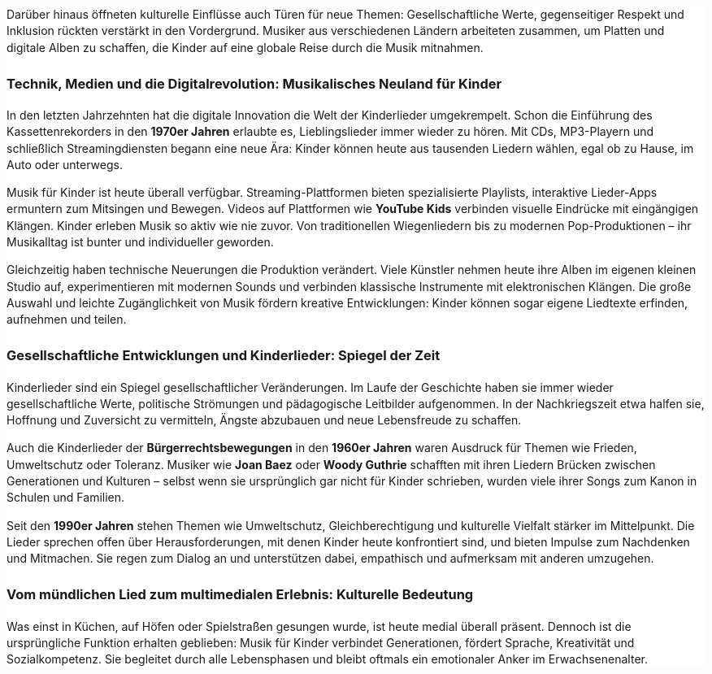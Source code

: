 Darüber hinaus öffneten kulturelle Einflüsse auch Türen für neue Themen: Gesellschaftliche Werte,
gegenseitiger Respekt und Inklusion rückten verstärkt in den Vordergrund. Musiker aus verschiedenen
Ländern arbeiteten zusammen, um Platten und digitale Alben zu schaffen, die Kinder auf eine globale
Reise durch die Musik mitnahmen.

### Technik, Medien und die Digitalrevolution: Musikalisches Neuland für Kinder

In den letzten Jahrzehnten hat die digitale Innovation die Welt der Kinderlieder umgekrempelt. Schon
die Einführung des Kassettenrekorders in den **1970er Jahren** erlaubte es, Lieblingslieder immer
wieder zu hören. Mit CDs, MP3-Playern und schließlich Streamingdiensten begann eine neue Ära: Kinder
können heute aus tausenden Liedern wählen, egal ob zu Hause, im Auto oder unterwegs.

Musik für Kinder ist heute überall verfügbar. Streaming-Plattformen bieten spezialisierte Playlists,
interaktive Lieder-Apps ermuntern zum Mitsingen und Bewegen. Videos auf Plattformen wie **YouTube
Kids** verbinden visuelle Eindrücke mit eingängigen Klängen. Kinder erleben Musik so aktiv wie nie
zuvor. Von traditionellen Wiegenliedern bis zu modernen Pop-Produktionen – ihr Musikalltag ist
bunter und individueller geworden.

Gleichzeitig haben technische Neuerungen die Produktion verändert. Viele Künstler nehmen heute ihre
Alben im eigenen kleinen Studio auf, experimentieren mit modernen Sounds und verbinden klassische
Instrumente mit elektronischen Klängen. Die große Auswahl und leichte Zugänglichkeit von Musik
fördern kreative Entwicklungen: Kinder können sogar eigene Liedtexte erfinden, aufnehmen und teilen.

### Gesellschaftliche Entwicklungen und Kinderlieder: Spiegel der Zeit

Kinderlieder sind ein Spiegel gesellschaftlicher Veränderungen. Im Laufe der Geschichte haben sie
immer wieder gesellschaftliche Werte, politische Strömungen und pädagogische Leitbilder aufgenommen.
In der Nachkriegszeit etwa halfen sie, Hoffnung und Zuversicht zu vermitteln, Ängste abzubauen und
neue Lebensfreude zu schaffen.

Auch die Kinderlieder der **Bürgerrechtsbewegungen** in den **1960er Jahren** waren Ausdruck für
Themen wie Frieden, Umweltschutz oder Toleranz. Musiker wie **Joan Baez** oder **Woody Guthrie**
schafften mit ihren Liedern Brücken zwischen Generationen und Kulturen – selbst wenn sie
ursprünglich gar nicht für Kinder schrieben, wurden viele ihrer Songs zum Kanon in Schulen und
Familien.

Seit den **1990er Jahren** stehen Themen wie Umweltschutz, Gleichberechtigung und kulturelle
Vielfalt stärker im Mittelpunkt. Die Lieder sprechen offen über Herausforderungen, mit denen Kinder
heute konfrontiert sind, und bieten Impulse zum Nachdenken und Mitmachen. Sie regen zum Dialog an
und unterstützen dabei, empathisch und aufmerksam mit anderen umzugehen.

### Vom mündlichen Lied zum multimedialen Erlebnis: Kulturelle Bedeutung

Was einst in Küchen, auf Höfen oder Spielstraßen gesungen wurde, ist heute medial überall präsent.
Dennoch ist die ursprüngliche Funktion erhalten geblieben: Musik für Kinder verbindet Generationen,
fördert Sprache, Kreativität und Sozialkompetenz. Sie begleitet durch alle Lebensphasen und bleibt
oftmals ein emotionaler Anker im Erwachsenenalter.
